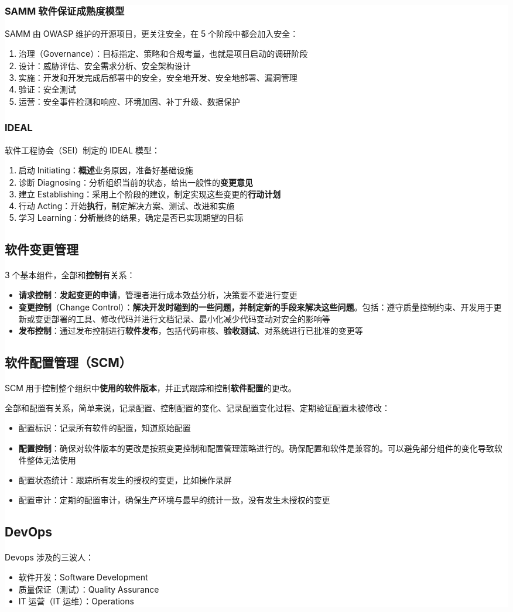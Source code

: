 ### SAMM 软件保证成熟度模型

SAMM 由 OWASP 维护的开源项目，更关注安全，在 5 个阶段中都会加入安全：

1. 治理（Governance）：目标指定、策略和合规考量，也就是项目启动的调研阶段
2. 设计：威胁评估、安全需求分析、安全架构设计
3. 实施：开发和开发完成后部署中的安全，安全地开发、安全地部署、漏洞管理
4. 验证：安全测试
5. 运营：安全事件检测和响应、环境加固、补丁升级、数据保护

### IDEAL

软件工程协会（SEI）制定的 IDEAL 模型：

1. 启动 Initiating：**概述**业务原因，准备好基础设施
2. 诊断 Diagnosing：分析组织当前的状态，给出一般性的**变更意见**
3. 建立 Establishing：采用上个阶段的建议，制定实现这些变更的**行动计划**
4. 行动 Acting：开始**执行**，制定解决方案、测试、改进和实施
5. 学习 Learning：**分析**最终的结果，确定是否已实现期望的目标

## 软件变更管理

3 个基本组件，全部和**控制**有关系：

- **请求控制**：**发起变更的申请**，管理者进行成本效益分析，决策要不要进行变更
- **变更控制**（Change Control）：**解决开发时碰到的一些问题，并制定新的手段来解决这些问题**。包括：遵守质量控制约束、开发用于更新或变更部署的工具、修改代码并进行文档记录、最小化减少代码变动对安全的影响等
- **发布控制**：通过发布控制进行**软件发布**，包括代码审核、**验收测试**、对系统进行已批准的变更等



## 软件配置管理（SCM）

SCM 用于控制整个组织中**使用的软件版本**，并正式跟踪和控制**软件配置**的更改。

全部和配置有关系，简单来说，记录配置、控制配置的变化、记录配置变化过程、定期验证配置未被修改：

- 配置标识：记录所有软件的配置，知道原始配置

- **配置控制**：确保对软件版本的更改是按照变更控制和配置管理策略进行的。确保配置和软件是兼容的。可以避免部分组件的变化导致软件整体无法使用

- 配置状态统计：跟踪所有发生的授权的变更，比如操作录屏

- 配置审计：定期的配置审计，确保生产环境与最早的统计一致，没有发生未授权的变更

## DevOps

Devops 涉及的三波人：

- 软件开发：Software Development
- 质量保证（测试）：Quality Assurance
- IT 运营（IT 运维）：Operations
